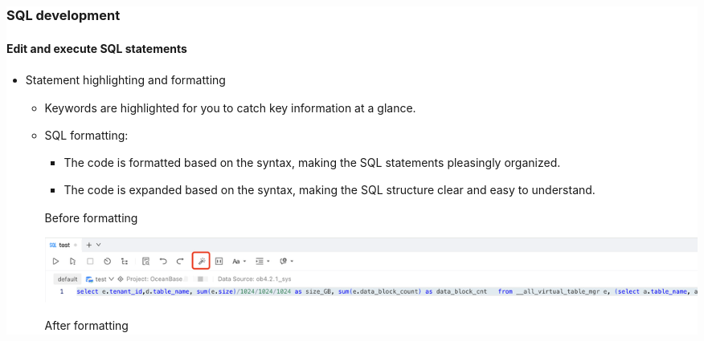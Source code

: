 ### SQL development

#### Edit and execute SQL statements

* Statement highlighting and formatting

  * Keywords are highlighted for you to catch key information at a glance.

  * SQL formatting:

    * The code is formatted based on the syntax, making the SQL statements pleasingly organized.

    * The code is expanded based on the syntax, making the SQL structure clear and easy to understand.

    Before formatting

    ![Before formatting](/img/user_manual/quick_starts/en-US/chapter_06_using_ob_for_business_development/02_using_odc_for_sql_development/008.png)

    After formatting
